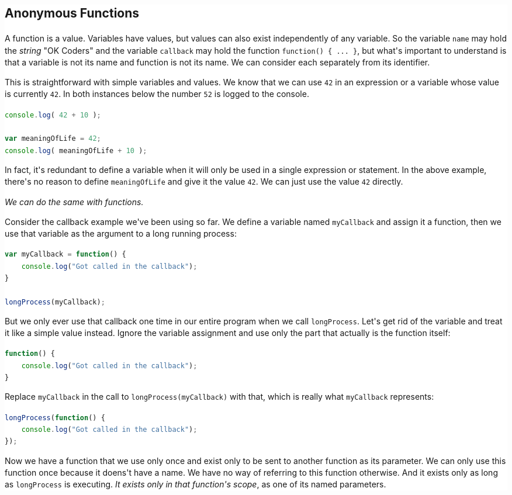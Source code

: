 ## Anonymous Functions

A function is a value. Variables have values, but values can also exist independently of any variable. So the variable `name` may hold the *string* "OK Coders" and the variable `callback` may hold the function `function() { ... }`, but what's important to understand is that a variable is not its name and function is not its name. We can consider each separately from its identifier.

This is straightforward with simple variables and values. We know that we can use `42` in an expression or a variable whose value is currently `42`. In both instances below the number `52` is logged to the console.

```js
console.log( 42 + 10 );
	
var meaningOfLife = 42;
console.log( meaningOfLife + 10 );
```

In fact, it's redundant to define a variable when it will only be used in a single expression or statement. In the above example, there's no reason to define `meaningOfLife` and give it the value `42`. We can just use the value `42` directly.

*We can do the same with functions.*

Consider the callback example we've been using so far. We define a variable named `myCallback` and assign it a function, then we use that variable as the argument to a long running process:

```js
var myCallback = function() {
	console.log("Got called in the callback");
}
	
longProcess(myCallback);
```

But we only ever use that callback one time in our entire program when we call `longProcess`. Let's get rid of the variable and treat it like a simple value instead. Ignore the variable assignment and use only the part that actually is the function itself:

```js
function() {
	console.log("Got called in the callback");
}
```

Replace `myCallback` in the call to `longProcess(myCallback)` with that, which is really what `myCallback` represents:

```js
longProcess(function() {
	console.log("Got called in the callback");
});
```
	
Now we have a function that we use only once and exist only to be sent to another function as its parameter. We can only use this function once because it doens't have a name. We have no way of referring to this function otherwise. And it exists only as long as `longProcess` is executing. *It exists only in that function's scope*, as one of its named parameters.
